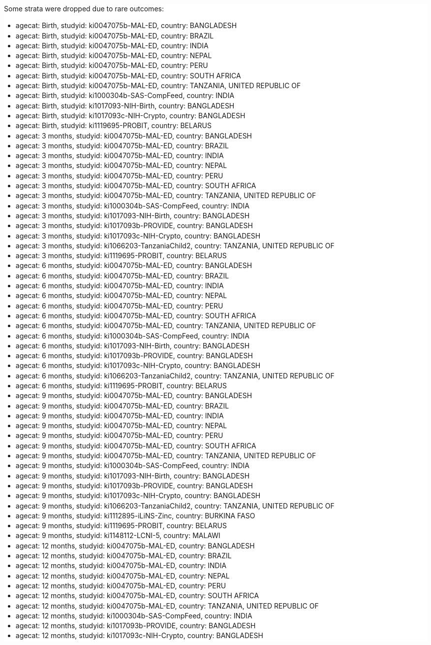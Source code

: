 Some strata were dropped due to rare outcomes:

* agecat: Birth, studyid: ki0047075b-MAL-ED, country: BANGLADESH
* agecat: Birth, studyid: ki0047075b-MAL-ED, country: BRAZIL
* agecat: Birth, studyid: ki0047075b-MAL-ED, country: INDIA
* agecat: Birth, studyid: ki0047075b-MAL-ED, country: NEPAL
* agecat: Birth, studyid: ki0047075b-MAL-ED, country: PERU
* agecat: Birth, studyid: ki0047075b-MAL-ED, country: SOUTH AFRICA
* agecat: Birth, studyid: ki0047075b-MAL-ED, country: TANZANIA, UNITED REPUBLIC OF
* agecat: Birth, studyid: ki1000304b-SAS-CompFeed, country: INDIA
* agecat: Birth, studyid: ki1017093-NIH-Birth, country: BANGLADESH
* agecat: Birth, studyid: ki1017093c-NIH-Crypto, country: BANGLADESH
* agecat: Birth, studyid: ki1119695-PROBIT, country: BELARUS
* agecat: 3 months, studyid: ki0047075b-MAL-ED, country: BANGLADESH
* agecat: 3 months, studyid: ki0047075b-MAL-ED, country: BRAZIL
* agecat: 3 months, studyid: ki0047075b-MAL-ED, country: INDIA
* agecat: 3 months, studyid: ki0047075b-MAL-ED, country: NEPAL
* agecat: 3 months, studyid: ki0047075b-MAL-ED, country: PERU
* agecat: 3 months, studyid: ki0047075b-MAL-ED, country: SOUTH AFRICA
* agecat: 3 months, studyid: ki0047075b-MAL-ED, country: TANZANIA, UNITED REPUBLIC OF
* agecat: 3 months, studyid: ki1000304b-SAS-CompFeed, country: INDIA
* agecat: 3 months, studyid: ki1017093-NIH-Birth, country: BANGLADESH
* agecat: 3 months, studyid: ki1017093b-PROVIDE, country: BANGLADESH
* agecat: 3 months, studyid: ki1017093c-NIH-Crypto, country: BANGLADESH
* agecat: 3 months, studyid: ki1066203-TanzaniaChild2, country: TANZANIA, UNITED REPUBLIC OF
* agecat: 3 months, studyid: ki1119695-PROBIT, country: BELARUS
* agecat: 6 months, studyid: ki0047075b-MAL-ED, country: BANGLADESH
* agecat: 6 months, studyid: ki0047075b-MAL-ED, country: BRAZIL
* agecat: 6 months, studyid: ki0047075b-MAL-ED, country: INDIA
* agecat: 6 months, studyid: ki0047075b-MAL-ED, country: NEPAL
* agecat: 6 months, studyid: ki0047075b-MAL-ED, country: PERU
* agecat: 6 months, studyid: ki0047075b-MAL-ED, country: SOUTH AFRICA
* agecat: 6 months, studyid: ki0047075b-MAL-ED, country: TANZANIA, UNITED REPUBLIC OF
* agecat: 6 months, studyid: ki1000304b-SAS-CompFeed, country: INDIA
* agecat: 6 months, studyid: ki1017093-NIH-Birth, country: BANGLADESH
* agecat: 6 months, studyid: ki1017093b-PROVIDE, country: BANGLADESH
* agecat: 6 months, studyid: ki1017093c-NIH-Crypto, country: BANGLADESH
* agecat: 6 months, studyid: ki1066203-TanzaniaChild2, country: TANZANIA, UNITED REPUBLIC OF
* agecat: 6 months, studyid: ki1119695-PROBIT, country: BELARUS
* agecat: 9 months, studyid: ki0047075b-MAL-ED, country: BANGLADESH
* agecat: 9 months, studyid: ki0047075b-MAL-ED, country: BRAZIL
* agecat: 9 months, studyid: ki0047075b-MAL-ED, country: INDIA
* agecat: 9 months, studyid: ki0047075b-MAL-ED, country: NEPAL
* agecat: 9 months, studyid: ki0047075b-MAL-ED, country: PERU
* agecat: 9 months, studyid: ki0047075b-MAL-ED, country: SOUTH AFRICA
* agecat: 9 months, studyid: ki0047075b-MAL-ED, country: TANZANIA, UNITED REPUBLIC OF
* agecat: 9 months, studyid: ki1000304b-SAS-CompFeed, country: INDIA
* agecat: 9 months, studyid: ki1017093-NIH-Birth, country: BANGLADESH
* agecat: 9 months, studyid: ki1017093b-PROVIDE, country: BANGLADESH
* agecat: 9 months, studyid: ki1017093c-NIH-Crypto, country: BANGLADESH
* agecat: 9 months, studyid: ki1066203-TanzaniaChild2, country: TANZANIA, UNITED REPUBLIC OF
* agecat: 9 months, studyid: ki1112895-iLiNS-Zinc, country: BURKINA FASO
* agecat: 9 months, studyid: ki1119695-PROBIT, country: BELARUS
* agecat: 9 months, studyid: ki1148112-LCNI-5, country: MALAWI
* agecat: 12 months, studyid: ki0047075b-MAL-ED, country: BANGLADESH
* agecat: 12 months, studyid: ki0047075b-MAL-ED, country: BRAZIL
* agecat: 12 months, studyid: ki0047075b-MAL-ED, country: INDIA
* agecat: 12 months, studyid: ki0047075b-MAL-ED, country: NEPAL
* agecat: 12 months, studyid: ki0047075b-MAL-ED, country: PERU
* agecat: 12 months, studyid: ki0047075b-MAL-ED, country: SOUTH AFRICA
* agecat: 12 months, studyid: ki0047075b-MAL-ED, country: TANZANIA, UNITED REPUBLIC OF
* agecat: 12 months, studyid: ki1000304b-SAS-CompFeed, country: INDIA
* agecat: 12 months, studyid: ki1017093b-PROVIDE, country: BANGLADESH
* agecat: 12 months, studyid: ki1017093c-NIH-Crypto, country: BANGLADESH